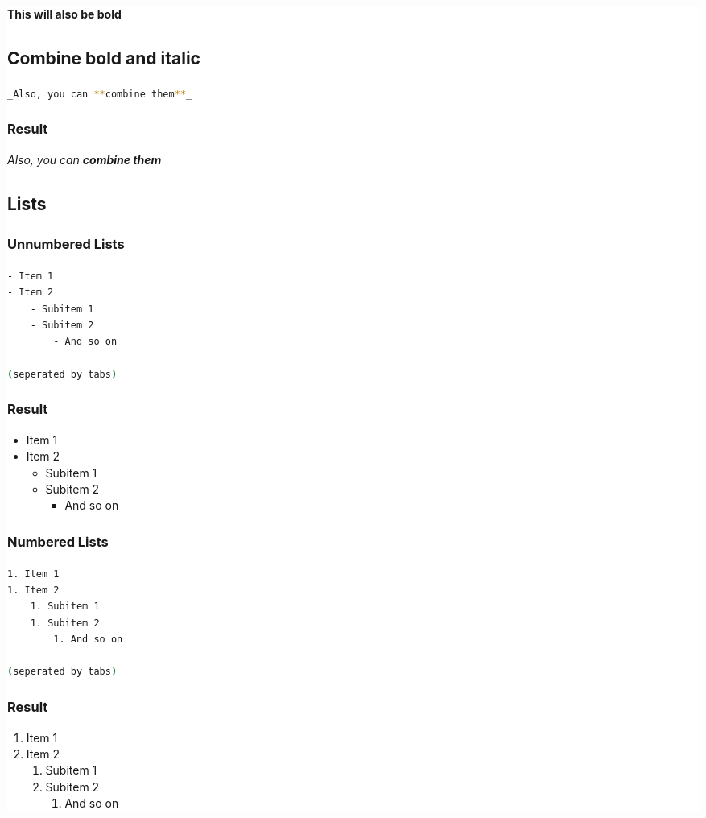 __This will also be bold__


## Combine bold and italic

```bash
_Also, you can **combine them**_
```

### Result

_Also, you can **combine them**_


## Lists

### Unnumbered Lists

```bash
- Item 1
- Item 2
    - Subitem 1
    - Subitem 2
        - And so on

(seperated by tabs)
```

### Result

- Item 1
- Item 2
    - Subitem 1
    - Subitem 2
        - And so on

### Numbered Lists

```bash
1. Item 1
1. Item 2
    1. Subitem 1
    1. Subitem 2
        1. And so on

(seperated by tabs)
```

### Result

1. Item 1
1. Item 2
    1. Subitem 1
    1. Subitem 2
        1. And so on

